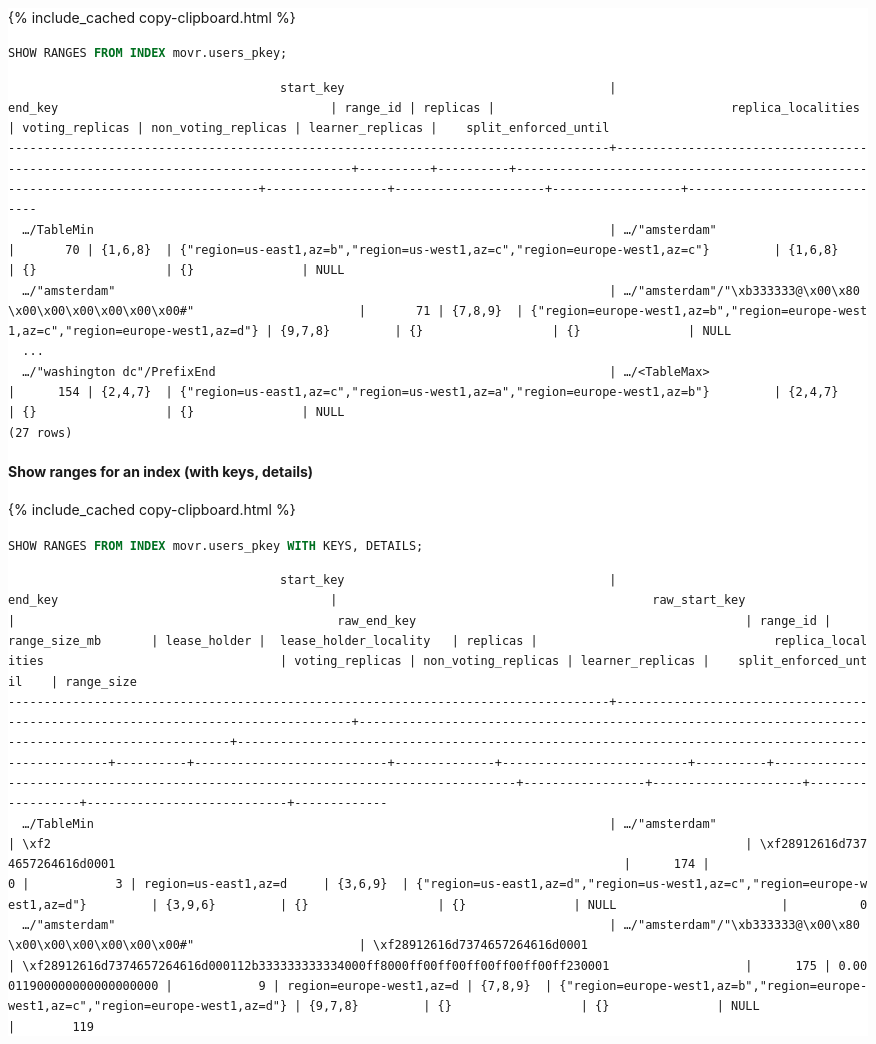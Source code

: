 {% include_cached copy-clipboard.html %}
~~~ sql
SHOW RANGES FROM INDEX movr.users_pkey;
~~~

~~~
                                      start_key                                     |                                      end_key                                      | range_id | replicas |                                 replica_localities                                 | voting_replicas | non_voting_replicas | learner_replicas |    split_enforced_until
------------------------------------------------------------------------------------+-----------------------------------------------------------------------------------+----------+----------+------------------------------------------------------------------------------------+-----------------+---------------------+------------------+-----------------------------
  …/TableMin                                                                        | …/"amsterdam"                                                                     |       70 | {1,6,8}  | {"region=us-east1,az=b","region=us-west1,az=c","region=europe-west1,az=c"}         | {1,6,8}         | {}                  | {}               | NULL
  …/"amsterdam"                                                                     | …/"amsterdam"/"\xb333333@\x00\x80\x00\x00\x00\x00\x00\x00#"                       |       71 | {7,8,9}  | {"region=europe-west1,az=b","region=europe-west1,az=c","region=europe-west1,az=d"} | {9,7,8}         | {}                  | {}               | NULL
  ...
  …/"washington dc"/PrefixEnd                                                       | …/<TableMax>                                                                      |      154 | {2,4,7}  | {"region=us-east1,az=c","region=us-west1,az=a","region=europe-west1,az=b"}         | {2,4,7}         | {}                  | {}               | NULL
(27 rows)
~~~

#### Show ranges for an index (with keys, details)

{% include_cached copy-clipboard.html %}
~~~ sql
SHOW RANGES FROM INDEX movr.users_pkey WITH KEYS, DETAILS;
~~~

~~~
                                      start_key                                     |                                      end_key                                      |                                            raw_start_key                                             |                                             raw_end_key                                              | range_id |       range_size_mb       | lease_holder |  lease_holder_locality   | replicas |                                 replica_localities                                 | voting_replicas | non_voting_replicas | learner_replicas |    split_enforced_until    | range_size
------------------------------------------------------------------------------------+-----------------------------------------------------------------------------------+------------------------------------------------------------------------------------------------------+------------------------------------------------------------------------------------------------------+----------+---------------------------+--------------+--------------------------+----------+------------------------------------------------------------------------------------+-----------------+---------------------+------------------+----------------------------+-------------
  …/TableMin                                                                        | …/"amsterdam"                                                                     | \xf2                                                                                                 | \xf28912616d7374657264616d0001                                                                       |      174 |                         0 |            3 | region=us-east1,az=d     | {3,6,9}  | {"region=us-east1,az=d","region=us-west1,az=c","region=europe-west1,az=d"}         | {3,9,6}         | {}                  | {}               | NULL                       |          0
  …/"amsterdam"                                                                     | …/"amsterdam"/"\xb333333@\x00\x80\x00\x00\x00\x00\x00\x00#"                       | \xf28912616d7374657264616d0001                                                                       | \xf28912616d7374657264616d000112b333333333334000ff8000ff00ff00ff00ff00ff00ff230001                   |      175 | 0.00011900000000000000000 |            9 | region=europe-west1,az=d | {7,8,9}  | {"region=europe-west1,az=b","region=europe-west1,az=c","region=europe-west1,az=d"} | {9,7,8}         | {}                  | {}               | NULL                       |        119
~~~